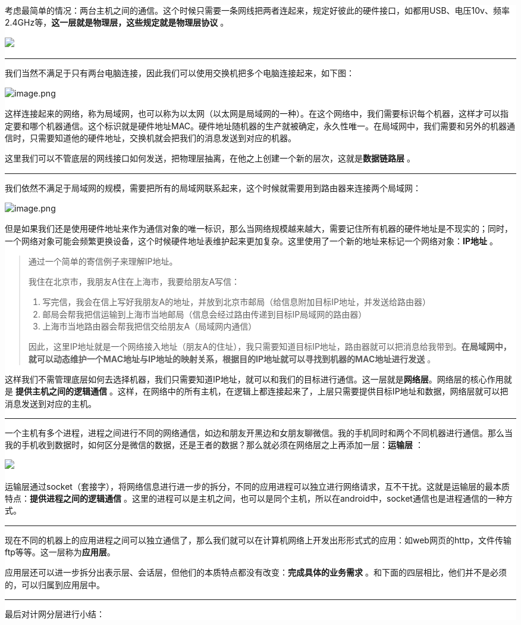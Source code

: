 考虑最简单的情况：两台主机之间的通信。这个时候只需要一条网线把两者连起来，规定好彼此的硬件接口，如都用USB、电压10v、频率2.4GHz等，**这一层就是物理层，这些规定就是物理层协议** 。

![](https://s3.ax1x.com/2021/02/22/ybCUUO.png)

---

我们当然不满足于只有两台电脑连接，因此我们可以使用交换机把多个电脑连接起来，如下图：

![image.png](https://i.loli.net/2021/02/22/lkJOApL9uqGYb3P.png)

这样连接起来的网络，称为局域网，也可以称为以太网（以太网是局域网的一种）。在这个网络中，我们需要标识每个机器，这样才可以指定要和哪个机器通信。这个标识就是硬件地址MAC。硬件地址随机器的生产就被确定，永久性唯一。在局域网中，我们需要和另外的机器通信时，只需要知道他的硬件地址，交换机就会把我们的消息发送到对应的机器。

这里我们可以不管底层的网线接口如何发送，把物理层抽离，在他之上创建一个新的层次，这就是**数据链路层** 。

----

我们依然不满足于局域网的规模，需要把所有的局域网联系起来，这个时候就需要用到路由器来连接两个局域网：

![image.png](https://i.loli.net/2021/02/22/m9WXGUMjz4Atwrl.png)

但是如果我们还是使用硬件地址来作为通信对象的唯一标识，那么当网络规模越来越大，需要记住所有机器的硬件地址是不现实的；同时，一个网络对象可能会频繁更换设备，这个时候硬件地址表维护起来更加复杂。这里使用了一个新的地址来标记一个网络对象：**IP地址** 。

>通过一个简单的寄信例子来理解IP地址。
>
>我住在北京市，我朋友A住在上海市，我要给朋友A写信：
>
>1. 写完信，我会在信上写好我朋友A的地址，并放到北京市邮局（给信息附加目标IP地址，并发送给路由器）
>2. 邮局会帮我把信运输到上海市当地邮局（信息会经过路由传递到目标IP局域网的路由器）
>3. 上海市当地路由器会帮我把信交给朋友A（局域网内通信）
>
>因此，这里IP地址就是一个网络接入地址（朋友A的住址），我只需要知道目标IP地址，路由器就可以把消息给我带到。**在局域网中，就可以动态维护一个MAC地址与IP地址的映射关系，根据目的IP地址就可以寻找到机器的MAC地址进行发送** 。

这样我们不需管理底层如何去选择机器，我们只需要知道IP地址，就可以和我们的目标进行通信。这一层就是**网络层**。网络层的核心作用就是 **提供主机之间的逻辑通信** 。这样，在网络中的所有主机，在逻辑上都连接起来了，上层只需要提供目标IP地址和数据，网络层就可以把消息发送到对应的主机。

----

一个主机有多个进程，进程之间进行不同的网络通信，如边和朋友开黑边和女朋友聊微信。我的手机同时和两个不同机器进行通信。那么当我的手机收到数据时，如何区分是微信的数据，还是王者的数据？那么就必须在网络层之上再添加一层：**运输层** ：

![](https://s3.ax1x.com/2021/02/23/yqaAm9.png)

运输层通过socket（套接字），将网络信息进行进一步的拆分，不同的应用进程可以独立进行网络请求，互不干扰。这就是运输层的最本质特点：**提供进程之间的逻辑通信** 。这里的进程可以是主机之间，也可以是同个主机，所以在android中，socket通信也是进程通信的一种方式。

----

现在不同的机器上的应用进程之间可以独立通信了，那么我们就可以在计算机网络上开发出形形式式的应用：如web网页的http，文件传输ftp等等。这一层称为**应用层**。

应用层还可以进一步拆分出表示层、会话层，但他们的本质特点都没有改变：**完成具体的业务需求** 。和下面的四层相比，他们并不是必须的，可以归属到应用层中。

---

最后对计网分层进行小结：
